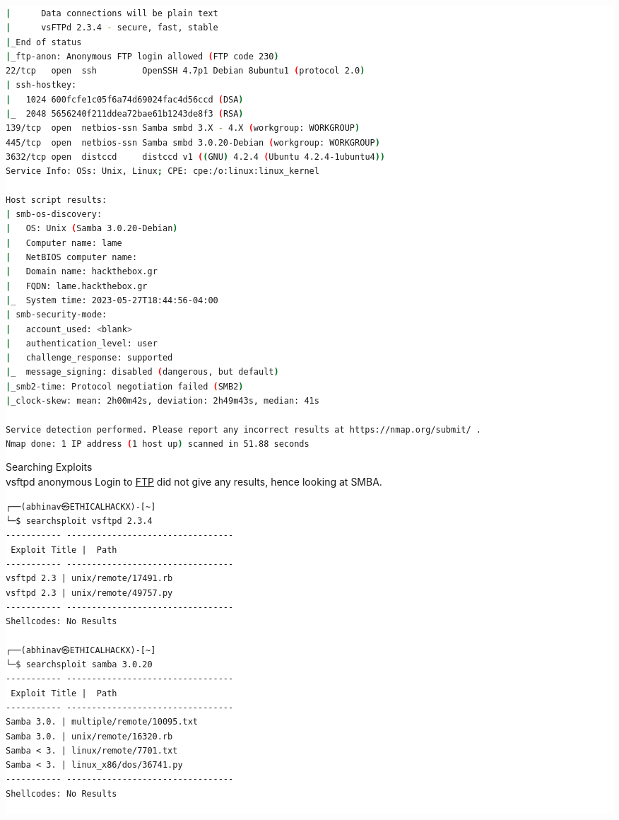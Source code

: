 ```bash
|      Data connections will be plain text
|      vsFTPd 2.3.4 - secure, fast, stable
|_End of status
|_ftp-anon: Anonymous FTP login allowed (FTP code 230)
22/tcp   open  ssh         OpenSSH 4.7p1 Debian 8ubuntu1 (protocol 2.0)
| ssh-hostkey: 
|   1024 600fcfe1c05f6a74d69024fac4d56ccd (DSA)
|_  2048 5656240f211ddea72bae61b1243de8f3 (RSA)
139/tcp  open  netbios-ssn Samba smbd 3.X - 4.X (workgroup: WORKGROUP)
445/tcp  open  netbios-ssn Samba smbd 3.0.20-Debian (workgroup: WORKGROUP)
3632/tcp open  distccd     distccd v1 ((GNU) 4.2.4 (Ubuntu 4.2.4-1ubuntu4))
Service Info: OSs: Unix, Linux; CPE: cpe:/o:linux:linux_kernel

Host script results:
| smb-os-discovery: 
|   OS: Unix (Samba 3.0.20-Debian)
|   Computer name: lame
|   NetBIOS computer name: 
|   Domain name: hackthebox.gr
|   FQDN: lame.hackthebox.gr
|_  System time: 2023-05-27T18:44:56-04:00
| smb-security-mode: 
|   account_used: <blank>
|   authentication_level: user
|   challenge_response: supported
|_  message_signing: disabled (dangerous, but default)
|_smb2-time: Protocol negotiation failed (SMB2)
|_clock-skew: mean: 2h00m42s, deviation: 2h49m43s, median: 41s

Service detection performed. Please report any incorrect results at https://nmap.org/submit/ .
Nmap done: 1 IP address (1 host up) scanned in 51.88 seconds


```

Searching Exploits\
vsftpd anonymous Login to [FTP](../linux/ftp.md) did not give any results, hence looking at SMBA.

```
┌──(abhinav㉿ETHICALHACKX)-[~]
└─$ searchsploit vsftpd 2.3.4
----------- ---------------------------------
 Exploit Title |  Path
----------- ---------------------------------
vsftpd 2.3 | unix/remote/17491.rb
vsftpd 2.3 | unix/remote/49757.py
----------- ---------------------------------
Shellcodes: No Results
                                             
┌──(abhinav㉿ETHICALHACKX)-[~]
└─$ searchsploit samba 3.0.20 
----------- ---------------------------------
 Exploit Title |  Path
----------- ---------------------------------
Samba 3.0. | multiple/remote/10095.txt
Samba 3.0. | unix/remote/16320.rb
Samba < 3. | linux/remote/7701.txt
Samba < 3. | linux_x86/dos/36741.py
----------- ---------------------------------
Shellcodes: No Results


```
